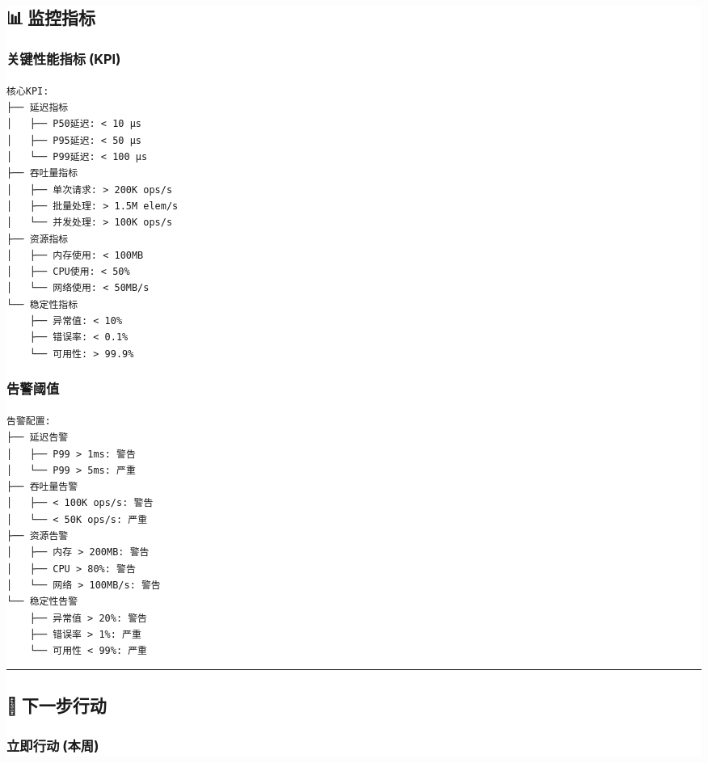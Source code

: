 
## 📊 监控指标

### 关键性能指标 (KPI)

```text
核心KPI:
├── 延迟指标
│   ├── P50延迟: < 10 µs
│   ├── P95延迟: < 50 µs
│   └── P99延迟: < 100 µs
├── 吞吐量指标
│   ├── 单次请求: > 200K ops/s
│   ├── 批量处理: > 1.5M elem/s
│   └── 并发处理: > 100K ops/s
├── 资源指标
│   ├── 内存使用: < 100MB
│   ├── CPU使用: < 50%
│   └── 网络使用: < 50MB/s
└── 稳定性指标
    ├── 异常值: < 10%
    ├── 错误率: < 0.1%
    └── 可用性: > 99.9%
```

### 告警阈值

```text
告警配置:
├── 延迟告警
│   ├── P99 > 1ms: 警告
│   └── P99 > 5ms: 严重
├── 吞吐量告警
│   ├── < 100K ops/s: 警告
│   └── < 50K ops/s: 严重
├── 资源告警
│   ├── 内存 > 200MB: 警告
│   ├── CPU > 80%: 警告
│   └── 网络 > 100MB/s: 警告
└── 稳定性告警
    ├── 异常值 > 20%: 警告
    ├── 错误率 > 1%: 严重
    └── 可用性 < 99%: 严重
```

---

## 🚀 下一步行动

### 立即行动 (本周)
